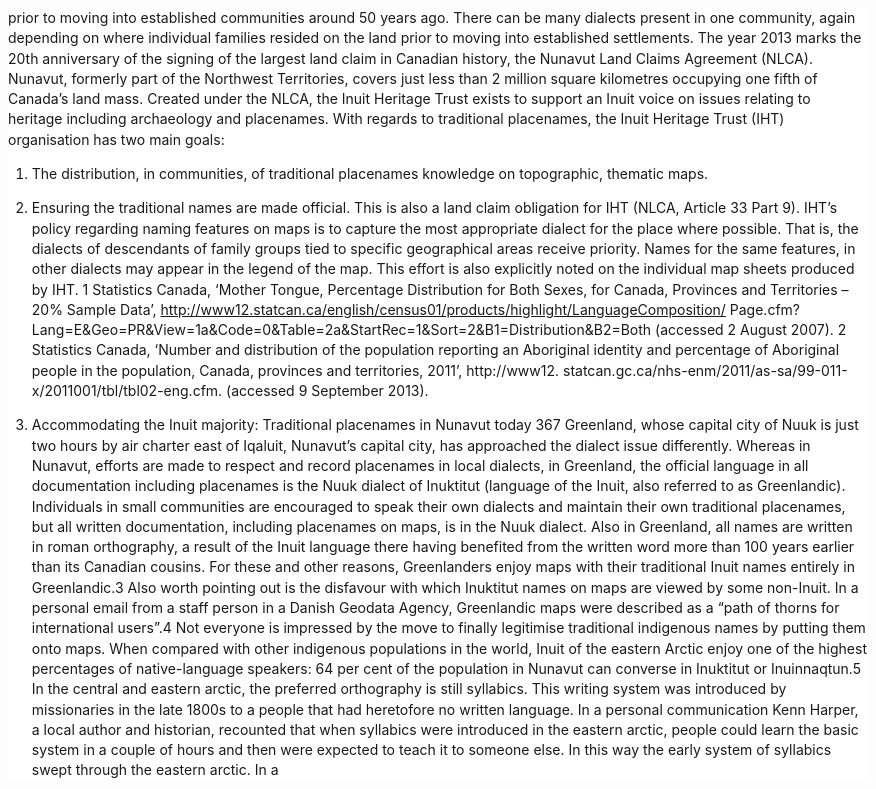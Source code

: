 prior to moving into established communities around 50 years ago. There can be
many dialects present in one community, again depending on where individual
families resided on the land prior to moving into established settlements.
The year 2013 marks the 20th anniversary of the signing of the largest land claim
in Canadian history, the Nunavut Land Claims Agreement (NLCA). Nunavut,
formerly part of the Northwest Territories, covers just less than 2 million square
kilometres occupying one fifth of Canada’s land mass.
Created under the NLCA, the Inuit Heritage Trust exists to support an Inuit
voice on issues relating to heritage including archaeology and placenames. With
regards to traditional placenames, the Inuit Heritage Trust (IHT) organisation
has two main goals:
1. The distribution, in communities, of traditional placenames knowledge on
topographic, thematic maps.
2. Ensuring the traditional names are made official. This is also a land claim
obligation for IHT (NLCA, Article 33 Part 9).
IHT’s policy regarding naming features on maps is to capture the most appropriate
dialect for the place where possible. That is, the dialects of descendants of family
groups tied to specific geographical areas receive priority. Names for the same
features, in other dialects may appear in the legend of the map. This effort is also
explicitly noted on the individual map sheets produced by IHT.
1 Statistics Canada, ‘Mother Tongue, Percentage Distribution for Both Sexes, for Canada, Provinces and Territories
– 20% Sample Data’, http://www12.statcan.ca/english/census01/products/highlight/LanguageComposition/
Page.cfm?Lang=E&Geo=PR&View=1a&Code=0&Table=2a&StartRec=1&Sort=2&B1=Distribution&B2=Both
(accessed 2 August 2007).
2 Statistics Canada, ‘Number and distribution of the population reporting an Aboriginal identity and
percentage of Aboriginal people in the population, Canada, provinces and territories, 2011’, http://www12.
statcan.gc.ca/nhs-enm/2011/as-sa/99-011-x/2011001/tbl/tbl02-eng.cfm. (accessed 9 September 2013).

20. Accommodating the Inuit majority: Traditional placenames in Nunavut today
367
Greenland, whose capital city of Nuuk is just two hours by air charter east
of Iqaluit, Nunavut’s capital city, has approached the dialect issue differently.
Whereas in Nunavut, efforts are made to respect and record placenames in local
dialects, in Greenland, the official language in all documentation including
placenames is the Nuuk dialect of Inuktitut (language of the Inuit, also referred
to as Greenlandic). Individuals in small communities are encouraged to speak
their own dialects and maintain their own traditional placenames, but all written
documentation, including placenames on maps, is in the Nuuk dialect. Also in
Greenland, all names are written in roman orthography, a result of the Inuit
language there having benefited from the written word more than 100 years
earlier than its Canadian cousins. For these and other reasons, Greenlanders
enjoy maps with their traditional Inuit names entirely in Greenlandic.3
 Also
worth pointing out is the disfavour with which Inuktitut names on maps are
viewed by some non-Inuit. In a personal email from a staff person in a Danish
Geodata Agency, Greenlandic maps were described as a “path of thorns for
international users”.4
 Not everyone is impressed by the move to finally legitimise
traditional indigenous names by putting them onto maps.
When compared with other indigenous populations in the world, Inuit of
the eastern Arctic enjoy one of the highest percentages of native-language
speakers: 64 per cent of the population in Nunavut can converse in Inuktitut
or Inuinnaqtun.5
 In the central and eastern arctic, the preferred orthography
is still syllabics. This writing system was introduced by missionaries in the
late 1800s to a people that had heretofore no written language. In a personal
communication Kenn Harper, a local author and historian, recounted that when
syllabics were introduced in the eastern arctic, people could learn the basic
system in a couple of hours and then were expected to teach it to someone else.
In this way the early system of syllabics swept through the eastern arctic. In a